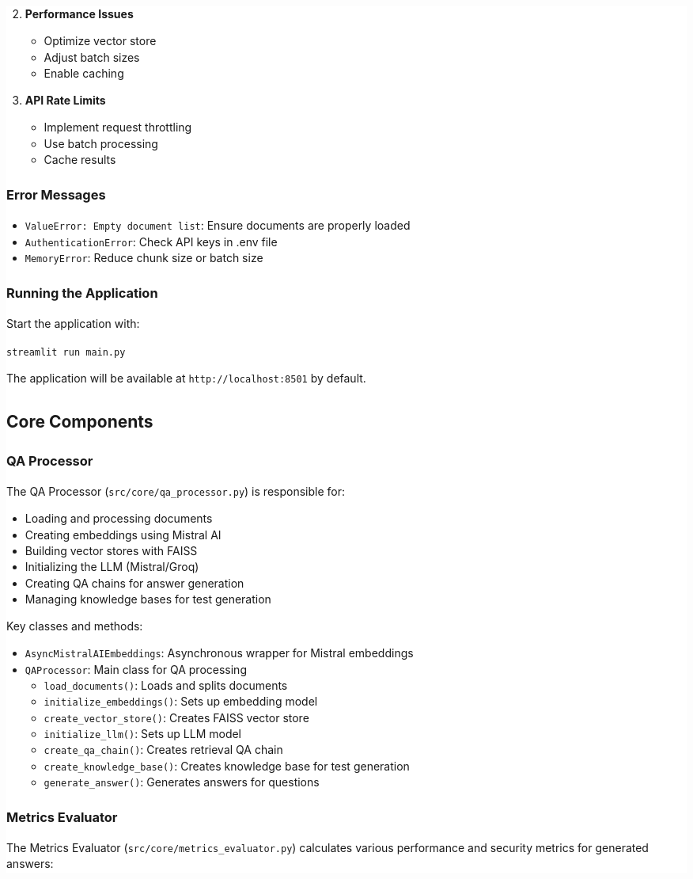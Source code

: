 2. **Performance Issues**
   - Optimize vector store
   - Adjust batch sizes
   - Enable caching

3. **API Rate Limits**
   - Implement request throttling
   - Use batch processing
   - Cache results

### Error Messages

- `ValueError: Empty document list`: Ensure documents are properly loaded
- `AuthenticationError`: Check API keys in .env file
- `MemoryError`: Reduce chunk size or batch size
   ```

### Running the Application

Start the application with:
```bash
streamlit run main.py
```

The application will be available at `http://localhost:8501` by default.

## Core Components

### QA Processor

The QA Processor (`src/core/qa_processor.py`) is responsible for:

- Loading and processing documents
- Creating embeddings using Mistral AI
- Building vector stores with FAISS
- Initializing the LLM (Mistral/Groq)
- Creating QA chains for answer generation
- Managing knowledge bases for test generation

Key classes and methods:

- `AsyncMistralAIEmbeddings`: Asynchronous wrapper for Mistral embeddings
- `QAProcessor`: Main class for QA processing
  - `load_documents()`: Loads and splits documents
  - `initialize_embeddings()`: Sets up embedding model
  - `create_vector_store()`: Creates FAISS vector store
  - `initialize_llm()`: Sets up LLM model
  - `create_qa_chain()`: Creates retrieval QA chain
  - `create_knowledge_base()`: Creates knowledge base for test generation
  - `generate_answer()`: Generates answers for questions

### Metrics Evaluator

The Metrics Evaluator (`src/core/metrics_evaluator.py`) calculates various performance and security metrics for generated answers:
